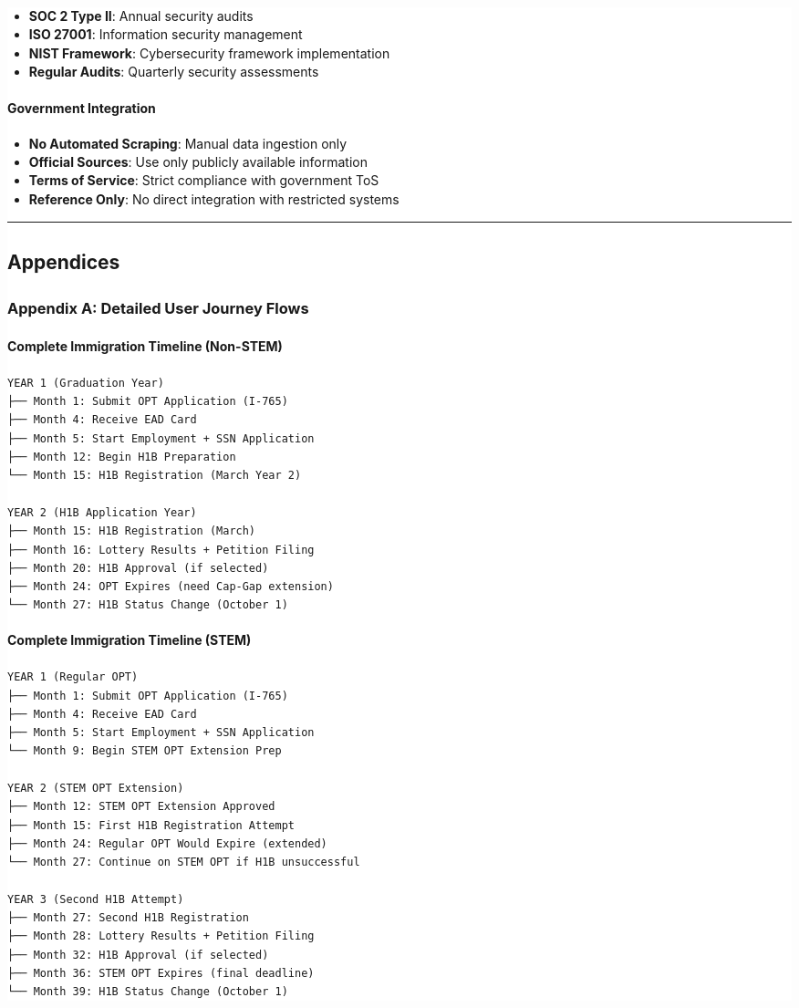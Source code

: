 - **SOC 2 Type II**: Annual security audits
- **ISO 27001**: Information security management
- **NIST Framework**: Cybersecurity framework implementation
- **Regular Audits**: Quarterly security assessments

#### **Government Integration**

- **No Automated Scraping**: Manual data ingestion only
- **Official Sources**: Use only publicly available information
- **Terms of Service**: Strict compliance with government ToS
- **Reference Only**: No direct integration with restricted systems

---

## Appendices

### Appendix A: Detailed User Journey Flows

#### **Complete Immigration Timeline (Non-STEM)**

```
YEAR 1 (Graduation Year)
├── Month 1: Submit OPT Application (I-765)
├── Month 4: Receive EAD Card
├── Month 5: Start Employment + SSN Application
├── Month 12: Begin H1B Preparation
└── Month 15: H1B Registration (March Year 2)

YEAR 2 (H1B Application Year)
├── Month 15: H1B Registration (March)
├── Month 16: Lottery Results + Petition Filing
├── Month 20: H1B Approval (if selected)
├── Month 24: OPT Expires (need Cap-Gap extension)
└── Month 27: H1B Status Change (October 1)
```

#### **Complete Immigration Timeline (STEM)**

```
YEAR 1 (Regular OPT)
├── Month 1: Submit OPT Application (I-765)
├── Month 4: Receive EAD Card
├── Month 5: Start Employment + SSN Application
└── Month 9: Begin STEM OPT Extension Prep

YEAR 2 (STEM OPT Extension)
├── Month 12: STEM OPT Extension Approved
├── Month 15: First H1B Registration Attempt
├── Month 24: Regular OPT Would Expire (extended)
└── Month 27: Continue on STEM OPT if H1B unsuccessful

YEAR 3 (Second H1B Attempt)
├── Month 27: Second H1B Registration
├── Month 28: Lottery Results + Petition Filing
├── Month 32: H1B Approval (if selected)
├── Month 36: STEM OPT Expires (final deadline)
└── Month 39: H1B Status Change (October 1)
```
